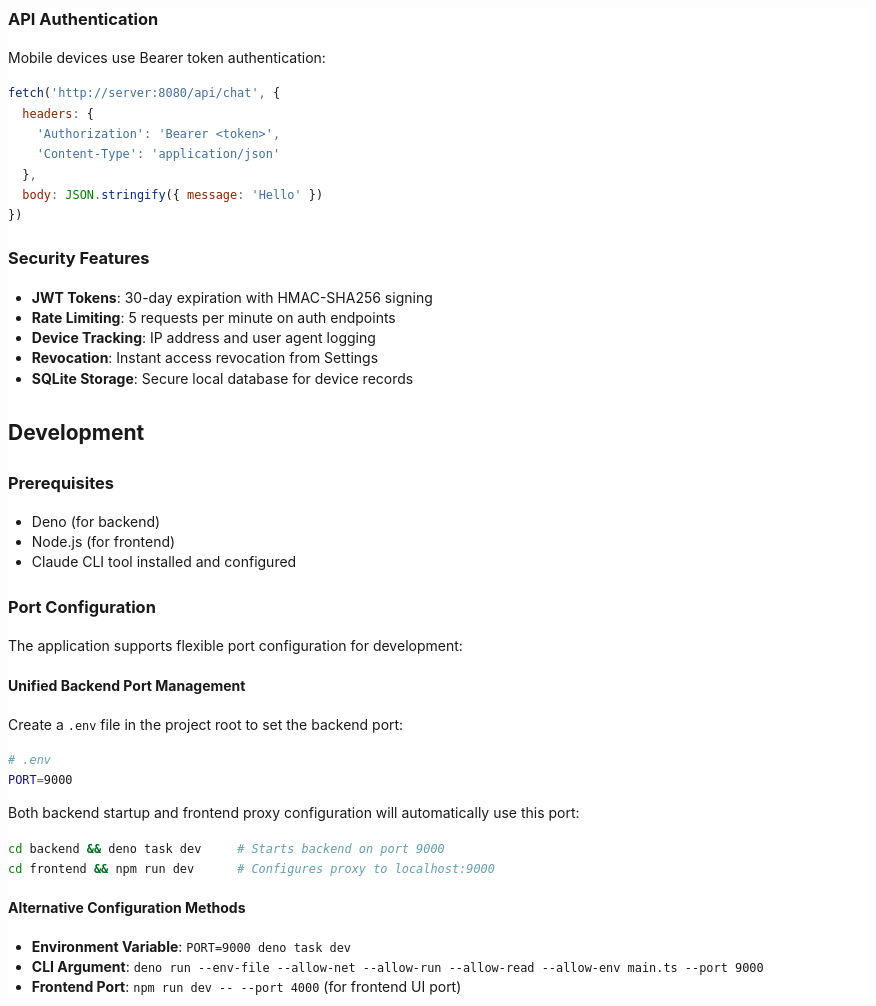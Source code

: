 ### API Authentication

Mobile devices use Bearer token authentication:

```javascript
fetch('http://server:8080/api/chat', {
  headers: {
    'Authorization': 'Bearer <token>',
    'Content-Type': 'application/json'
  },
  body: JSON.stringify({ message: 'Hello' })
})
```

### Security Features

- **JWT Tokens**: 30-day expiration with HMAC-SHA256 signing
- **Rate Limiting**: 5 requests per minute on auth endpoints
- **Device Tracking**: IP address and user agent logging
- **Revocation**: Instant access revocation from Settings
- **SQLite Storage**: Secure local database for device records

## Development

### Prerequisites

- Deno (for backend)
- Node.js (for frontend)
- Claude CLI tool installed and configured

### Port Configuration

The application supports flexible port configuration for development:

#### Unified Backend Port Management

Create a `.env` file in the project root to set the backend port:

```bash
# .env
PORT=9000
```

Both backend startup and frontend proxy configuration will automatically use this port:

```bash
cd backend && deno task dev     # Starts backend on port 9000
cd frontend && npm run dev      # Configures proxy to localhost:9000
```

#### Alternative Configuration Methods

- **Environment Variable**: `PORT=9000 deno task dev`
- **CLI Argument**: `deno run --env-file --allow-net --allow-run --allow-read --allow-env main.ts --port 9000`
- **Frontend Port**: `npm run dev -- --port 4000` (for frontend UI port)
